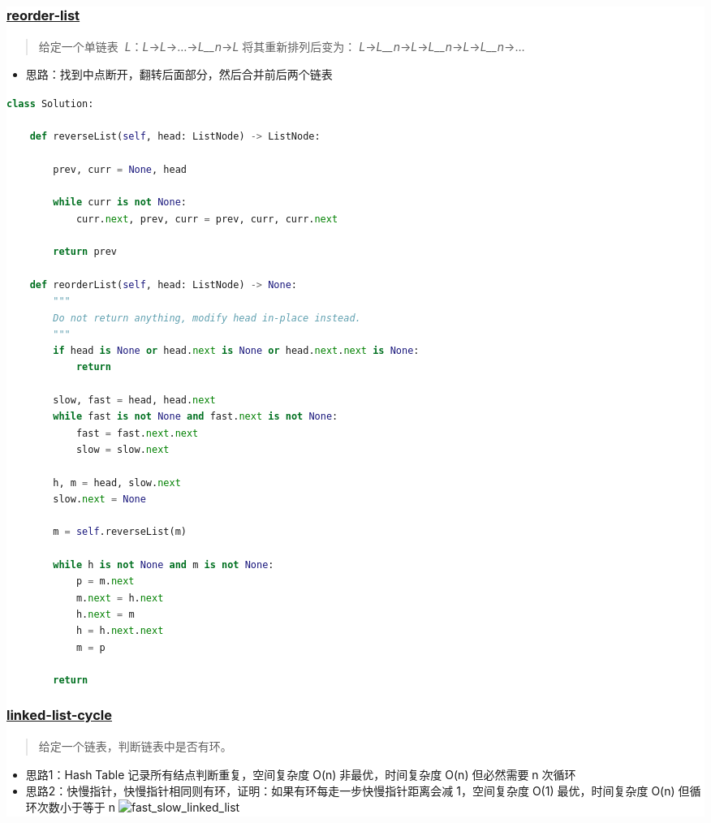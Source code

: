 ### [reorder-list](https://leetcode.com/problems/reorder-list/)

> 给定一个单链表  *L*：*L*→*L*→…→*L\_\_n*→*L*
> 将其重新排列后变为： *L*→*L\_\_n*→*L*→*L\_\_n*→*L*→*L\_\_n*→…

- 思路：找到中点断开，翻转后面部分，然后合并前后两个链表

```Python
class Solution:
    
    def reverseList(self, head: ListNode) -> ListNode:
        
        prev, curr = None, head
        
        while curr is not None:
            curr.next, prev, curr = prev, curr, curr.next
            
        return prev
    
    def reorderList(self, head: ListNode) -> None:
        """
        Do not return anything, modify head in-place instead.
        """
        if head is None or head.next is None or head.next.next is None:
            return
        
        slow, fast = head, head.next
        while fast is not None and fast.next is not None:
            fast = fast.next.next
            slow = slow.next
        
        h, m = head, slow.next
        slow.next = None
        
        m = self.reverseList(m)
        
        while h is not None and m is not None:
            p = m.next
            m.next = h.next
            h.next = m
            h = h.next.next
            m = p
            
        return
```

### [linked-list-cycle](https://leetcode.com/problems/linked-list-cycle/)

> 给定一个链表，判断链表中是否有环。

- 思路1：Hash Table 记录所有结点判断重复，空间复杂度 O(n) 非最优，时间复杂度 O(n) 但必然需要 n 次循环
- 思路2：快慢指针，快慢指针相同则有环，证明：如果有环每走一步快慢指针距离会减 1，空间复杂度 O(1) 最优，时间复杂度 O(n) 但循环次数小于等于 n
  ![fast_slow_linked_list](https://img.fuiboom.com/img/fast_slow_linked_list.png)
